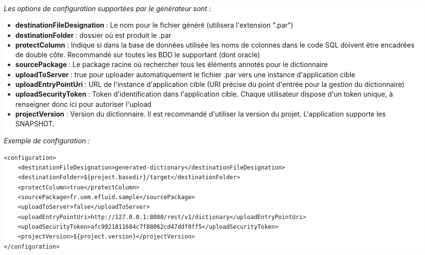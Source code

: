 *Les options de configuration supportées par le générateur sont :*

* **destinationFileDesignation** : Le nom pour le fichier généré (utilisera l'extension ".par")
* **destinationFolder** : dossier où est produit le .par
* **protectColumn** : Indique si dans la base de données utilisée les noms de colonnes dans le code SQL doivent être encadrées de double côte. Recommandé sur toutes les BDD le supportant (dont oracle)
* **sourcePackage** : Le package racine où rechercher tous les éléments annotés pour le dictionnaire
* **uploadToServer** : true pour uploader automatiquement le fichier .par vers une instance d'application cible
* **uploadEntryPointUri** : URL de l'instance d'application cible (URI précise du point d'entrée pour la gestion du dictionnaire)
* **uploadSecurityToken** : Token d'identification dans l'application cible. Chaque utilisateur dispose d'un token unique, à renseigner donc ici pour autoriser l'upload
* **projectVersion** : Version du dictionnaire. Il est recommandé d'utiliser la version du projet. L'application supporte les SNAPSHOT.

*Exemple de configuration :*

    <configuration>
        <destinationFileDesignation>generated-dictionary</destinationFileDesignation>
        <destinationFolder>${project.basedir}/target</destinationFolder>
        <protectColumn>true</protectColumn>
        <sourcePackage>fr.uem.efluid.sample</sourcePackage>
        <uploadToServer>false</uploadToServer>
        <uploadEntryPointUri>http://127.0.0.1:8080/rest/v1/dictionary</uploadEntryPointUri>
        <uploadSecurityToken>afc9921811684c7f88062cd47ddf0ff5</uploadSecurityToken>
        <projectVersion>${project.version}</projectVersion>
    </configuration>

